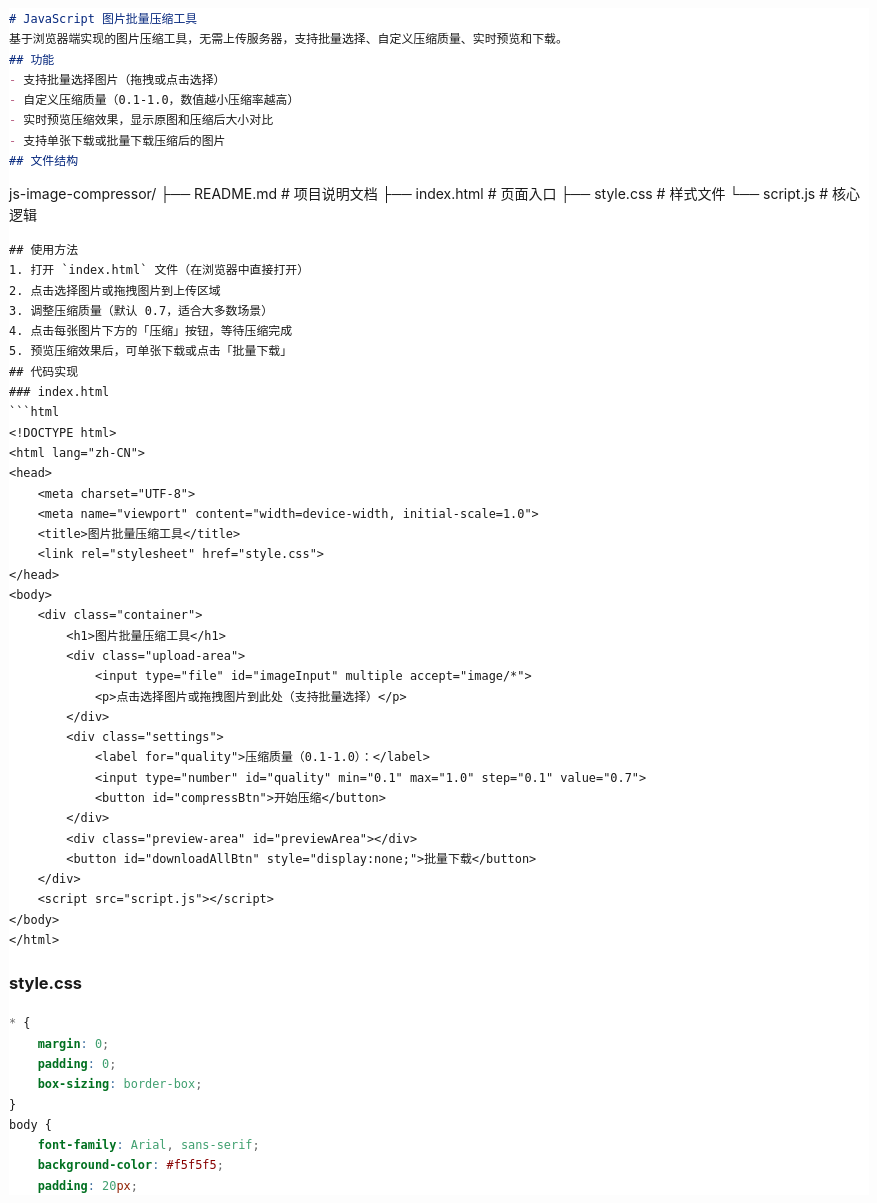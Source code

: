 ```markdown
# JavaScript 图片批量压缩工具
基于浏览器端实现的图片压缩工具，无需上传服务器，支持批量选择、自定义压缩质量、实时预览和下载。
## 功能
- 支持批量选择图片（拖拽或点击选择）
- 自定义压缩质量（0.1-1.0，数值越小压缩率越高）
- 实时预览压缩效果，显示原图和压缩后大小对比
- 支持单张下载或批量下载压缩后的图片
## 文件结构
```
js-image-compressor/
├── README.md          # 项目说明文档
├── index.html         # 页面入口
├── style.css          # 样式文件
└── script.js          # 核心逻辑

```
## 使用方法
1. 打开 `index.html` 文件（在浏览器中直接打开）
2. 点击选择图片或拖拽图片到上传区域
3. 调整压缩质量（默认 0.7，适合大多数场景）
4. 点击每张图片下方的「压缩」按钮，等待压缩完成
5. 预览压缩效果后，可单张下载或点击「批量下载」
## 代码实现
### index.html
```html
<!DOCTYPE html>
<html lang="zh-CN">
<head>
    <meta charset="UTF-8">
    <meta name="viewport" content="width=device-width, initial-scale=1.0">
    <title>图片批量压缩工具</title>
    <link rel="stylesheet" href="style.css">
</head>
<body>
    <div class="container">
        <h1>图片批量压缩工具</h1>
        <div class="upload-area">
            <input type="file" id="imageInput" multiple accept="image/*">
            <p>点击选择图片或拖拽图片到此处（支持批量选择）</p>
        </div>
        <div class="settings">
            <label for="quality">压缩质量（0.1-1.0）：</label>
            <input type="number" id="quality" min="0.1" max="1.0" step="0.1" value="0.7">
            <button id="compressBtn">开始压缩</button>
        </div>
        <div class="preview-area" id="previewArea"></div>
        <button id="downloadAllBtn" style="display:none;">批量下载</button>
    </div>
    <script src="script.js"></script>
</body>
</html>
```
### style.css
```css
* {
    margin: 0;
    padding: 0;
    box-sizing: border-box;
}
body {
    font-family: Arial, sans-serif;
    background-color: #f5f5f5;
    padding: 20px;
```